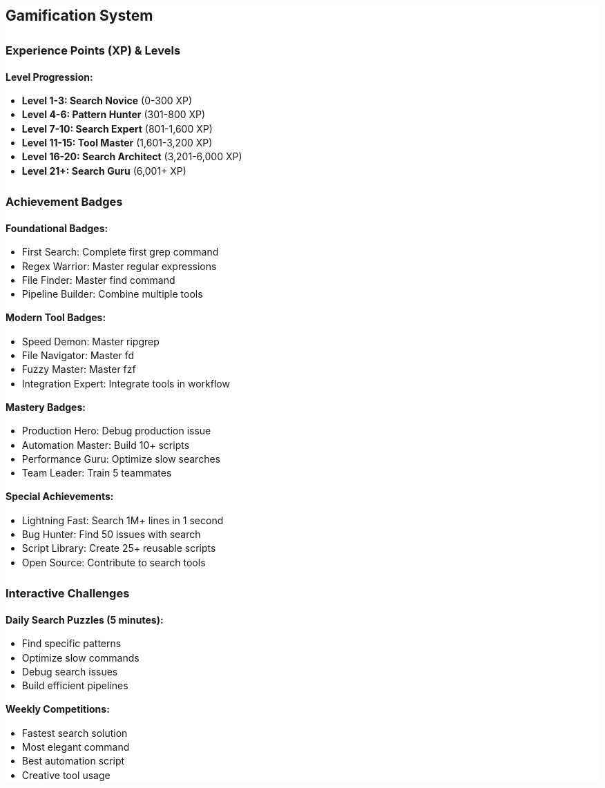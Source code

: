 
## Gamification System

### Experience Points (XP) & Levels

**Level Progression:**
- **Level 1-3: Search Novice** (0-300 XP)
- **Level 4-6: Pattern Hunter** (301-800 XP)
- **Level 7-10: Search Expert** (801-1,600 XP)
- **Level 11-15: Tool Master** (1,601-3,200 XP)
- **Level 16-20: Search Architect** (3,201-6,000 XP)
- **Level 21+: Search Guru** (6,001+ XP)

### Achievement Badges

**Foundational Badges:**
- First Search: Complete first grep command
- Regex Warrior: Master regular expressions
- File Finder: Master find command
- Pipeline Builder: Combine multiple tools

**Modern Tool Badges:**
- Speed Demon: Master ripgrep
- File Navigator: Master fd
- Fuzzy Master: Master fzf
- Integration Expert: Integrate tools in workflow

**Mastery Badges:**
- Production Hero: Debug production issue
- Automation Master: Build 10+ scripts
- Performance Guru: Optimize slow searches
- Team Leader: Train 5 teammates

**Special Achievements:**
- Lightning Fast: Search 1M+ lines in 1 second
- Bug Hunter: Find 50 issues with search
- Script Library: Create 25+ reusable scripts
- Open Source: Contribute to search tools

### Interactive Challenges

**Daily Search Puzzles (5 minutes):**
- Find specific patterns
- Optimize slow commands
- Debug search issues
- Build efficient pipelines

**Weekly Competitions:**
- Fastest search solution
- Most elegant command
- Best automation script
- Creative tool usage
